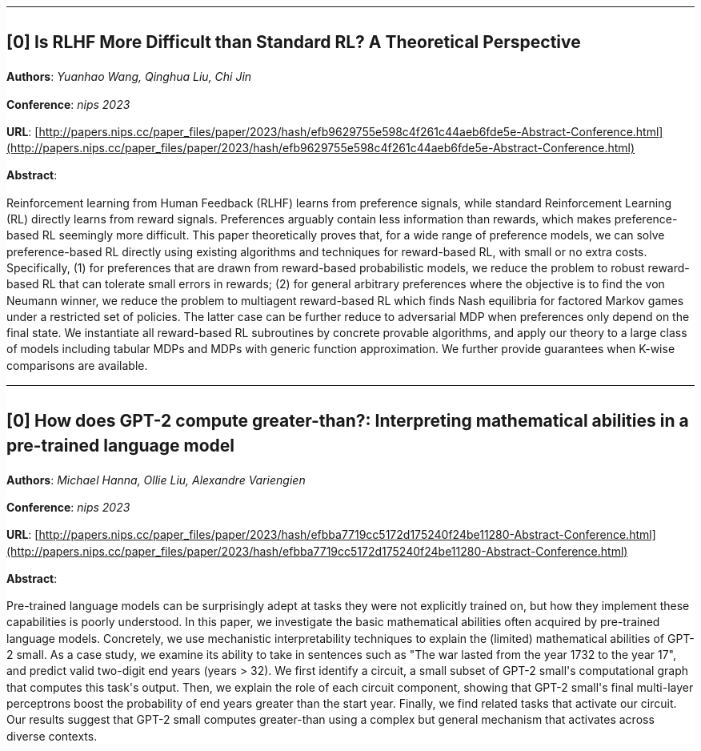 ----

## [0] Is RLHF More Difficult than Standard RL? A Theoretical Perspective

**Authors**: *Yuanhao Wang, Qinghua Liu, Chi Jin*

**Conference**: *nips 2023*

**URL**: [http://papers.nips.cc/paper_files/paper/2023/hash/efb9629755e598c4f261c44aeb6fde5e-Abstract-Conference.html](http://papers.nips.cc/paper_files/paper/2023/hash/efb9629755e598c4f261c44aeb6fde5e-Abstract-Conference.html)

**Abstract**:

Reinforcement learning from Human Feedback (RLHF) learns from preference signals, while standard Reinforcement Learning (RL) directly learns from reward signals. Preferences arguably contain less information than rewards, which makes preference-based RL seemingly more difficult. This paper theoretically proves that, for a wide range of preference models, we can solve preference-based RL directly using existing algorithms and techniques for reward-based RL, with small or no extra costs. Specifically, (1) for preferences that are drawn from reward-based probabilistic models, we reduce the problem to robust reward-based RL that can tolerate small errors in rewards; (2) for general arbitrary preferences where the objective is to find the von Neumann winner, we reduce the problem to multiagent reward-based RL which finds Nash equilibria for factored Markov games under a restricted set of policies. The latter case can be further reduce to adversarial MDP when preferences only depend on the final state. We instantiate all reward-based RL subroutines by concrete provable algorithms, and apply our theory to a large class of models including tabular MDPs and MDPs with generic function approximation. We further provide guarantees when K-wise comparisons are available.

----

## [0] How does GPT-2 compute greater-than?: Interpreting mathematical abilities in a pre-trained language model

**Authors**: *Michael Hanna, Ollie Liu, Alexandre Variengien*

**Conference**: *nips 2023*

**URL**: [http://papers.nips.cc/paper_files/paper/2023/hash/efbba7719cc5172d175240f24be11280-Abstract-Conference.html](http://papers.nips.cc/paper_files/paper/2023/hash/efbba7719cc5172d175240f24be11280-Abstract-Conference.html)

**Abstract**:

Pre-trained language models can be surprisingly adept at tasks they were not explicitly trained on, but how they implement these capabilities is poorly understood. In this paper, we investigate the basic mathematical abilities often acquired by pre-trained language models. Concretely, we use mechanistic interpretability techniques to explain the (limited) mathematical abilities of GPT-2 small. As a case study, we examine its ability to take in sentences such as "The war lasted from the year 1732 to the year 17", and predict valid two-digit end years (years > 32). We first identify a circuit, a small subset of GPT-2 small's computational graph that computes this task's output. Then, we explain the role of each circuit component, showing that GPT-2 small's final multi-layer perceptrons boost the probability of end years greater than the start year. Finally, we find related tasks that activate our circuit. Our results suggest that GPT-2 small computes greater-than using a complex but general mechanism that activates across diverse contexts.
